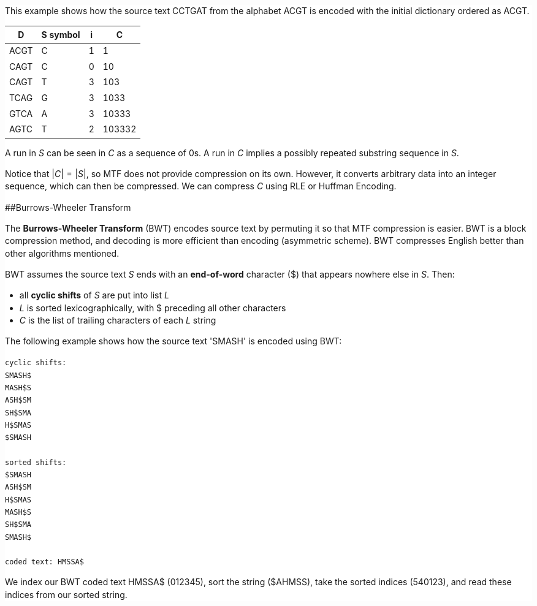 This example shows how the source text CCTGAT from the alphabet ACGT is encoded with the initial dictionary ordered as ACGT.

|D|S symbol|i|C|
|---|---|---|---|
|ACGT|C|1|1|
|CAGT|C|0|10|
|CAGT|T|3|103|
|TCAG|G|3|1033|
|GTCA|A|3|10333|
|AGTC|T|2|103332|

A run in $S$ can be seen in $C$ as a sequence of 0s. A run in $C$ implies a possibly repeated substring sequence in $S$.

Notice that $|C|=|S|$, so MTF does not provide compression on its own. However, it converts arbitrary data into an integer sequence, which can then be compressed. We can compress $C$ using RLE or Huffman Encoding.

##Burrows-Wheeler Transform

The **Burrows-Wheeler Transform** (BWT) encodes source text by permuting it so that MTF compression is easier. BWT is a block compression method, and decoding is more efficient than encoding (asymmetric scheme). BWT compresses English better than other algorithms mentioned.

BWT assumes the source text $S$ ends with an **end-of-word** character (\$) that appears nowhere else in $S$. Then:

* all **cyclic shifts** of $S$ are put into list $L$
* $L$ is sorted lexicographically, with \$ preceding all other characters
* $C$ is the list of trailing characters of each $L$ string

The following example shows how the source text 'SMASH' is encoded using BWT:

```
cyclic shifts:
SMASH$
MASH$S
ASH$SM
SH$SMA
H$SMAS
$SMASH

sorted shifts:
$SMASH
ASH$SM
H$SMAS
MASH$S
SH$SMA
SMASH$

coded text: HMSSA$
```

We index our BWT coded text HMSSA\$ (012345), sort the string (\$AHMSS), take the sorted indices (540123), and read these indices from our sorted string.
